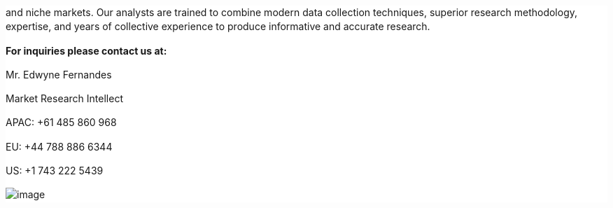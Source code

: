 and niche markets. Our analysts are trained to combine modern data collection techniques, superior research methodology, expertise, and years of collective experience to produce informative and accurate research.</span></p><p><strong>For inquiries please contact us at:</strong></p><p>Mr. Edwyne Fernandes</p><p>Market Research Intellect</p><p>APAC: +61 485 860 968</p><p>EU: +44 788 886 6344</p><p>US: +1 743 222 5439</p>
![image](https://github.com/user-attachments/assets/aea7cdf9-81b8-4295-a426-d8c2f3343350)
